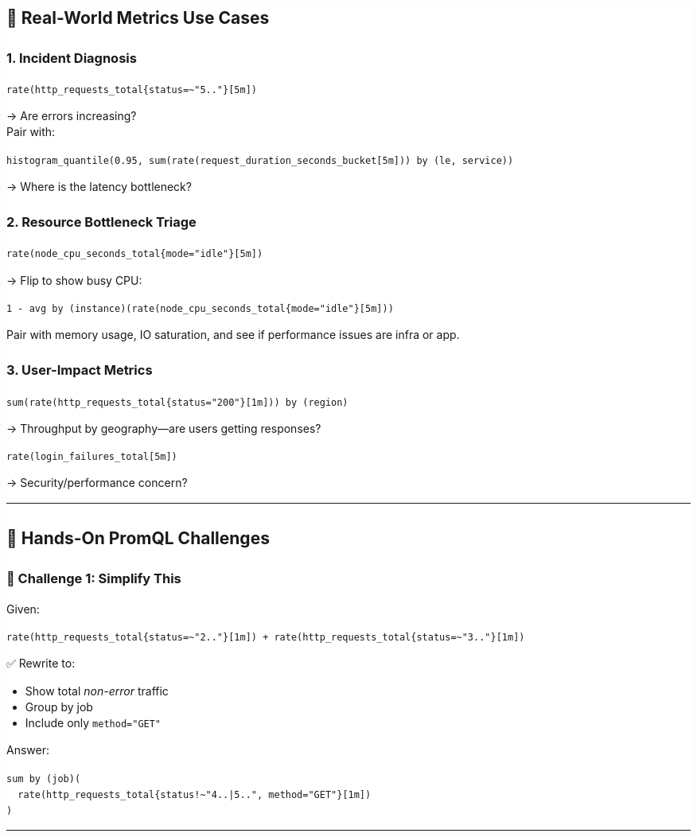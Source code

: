 ## 💬 Real-World Metrics Use Cases

### 1. **Incident Diagnosis**
```promql
rate(http_requests_total{status=~"5.."}[5m])
```
→ Are errors increasing?  
Pair with:
```promql
histogram_quantile(0.95, sum(rate(request_duration_seconds_bucket[5m])) by (le, service))
```
→ Where is the latency bottleneck?

### 2. **Resource Bottleneck Triage**
```promql
rate(node_cpu_seconds_total{mode="idle"}[5m])
```
→ Flip to show busy CPU:
```promql
1 - avg by (instance)(rate(node_cpu_seconds_total{mode="idle"}[5m]))
```

Pair with memory usage, IO saturation, and see if performance issues are infra or app.

### 3. **User-Impact Metrics**
```promql
sum(rate(http_requests_total{status="200"}[1m])) by (region)
```
→ Throughput by geography—are users getting responses?

```promql
rate(login_failures_total[5m])
```
→ Security/performance concern?

---

## 🧪 Hands-On PromQL Challenges

### 🧠 Challenge 1: Simplify This
Given:
```promql
rate(http_requests_total{status=~"2.."}[1m]) + rate(http_requests_total{status=~"3.."}[1m])
```
✅ Rewrite to:
- Show total *non-error* traffic
- Group by job
- Include only `method="GET"`

Answer:
```promql
sum by (job)(
  rate(http_requests_total{status!~"4..|5..", method="GET"}[1m])
)
```

---